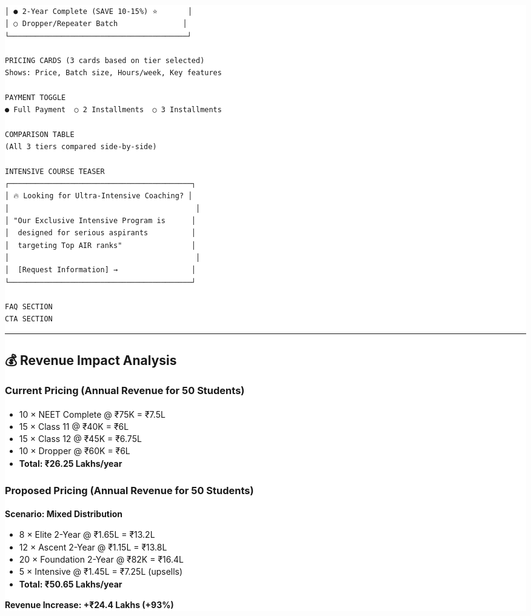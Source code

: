 ```
│ ● 2-Year Complete (SAVE 10-15%) ⭐       │
│ ○ Dropper/Repeater Batch               │
└─────────────────────────────────────────┘

PRICING CARDS (3 cards based on tier selected)
Shows: Price, Batch size, Hours/week, Key features

PAYMENT TOGGLE
● Full Payment  ○ 2 Installments  ○ 3 Installments

COMPARISON TABLE
(All 3 tiers compared side-by-side)

INTENSIVE COURSE TEASER
┌──────────────────────────────────────────┐
│ 🔥 Looking for Ultra-Intensive Coaching? │
│                                           │
│ "Our Exclusive Intensive Program is      │
│  designed for serious aspirants          │
│  targeting Top AIR ranks"                │
│                                           │
│  [Request Information] →                 │
└──────────────────────────────────────────┘

FAQ SECTION
CTA SECTION
```

---

## 💰 Revenue Impact Analysis

### Current Pricing (Annual Revenue for 50 Students)

- 10 × NEET Complete @ ₹75K = ₹7.5L
- 15 × Class 11 @ ₹40K = ₹6L
- 15 × Class 12 @ ₹45K = ₹6.75L
- 10 × Dropper @ ₹60K = ₹6L
- **Total: ₹26.25 Lakhs/year**

### Proposed Pricing (Annual Revenue for 50 Students)

**Scenario: Mixed Distribution**

- 8 × Elite 2-Year @ ₹1.65L = ₹13.2L
- 12 × Ascent 2-Year @ ₹1.15L = ₹13.8L
- 20 × Foundation 2-Year @ ₹82K = ₹16.4L
- 5 × Intensive @ ₹1.45L = ₹7.25L (upsells)
- **Total: ₹50.65 Lakhs/year**

**Revenue Increase: +₹24.4 Lakhs (+93%)**
